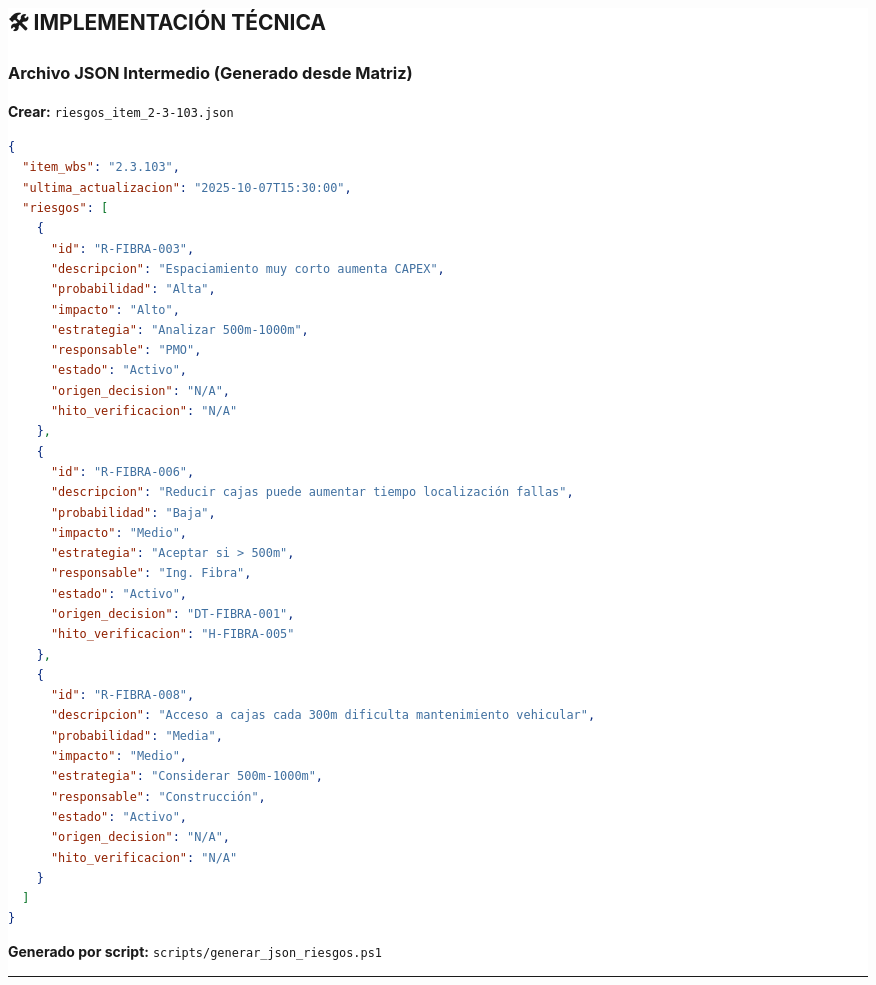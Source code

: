 
## 🛠️ **IMPLEMENTACIÓN TÉCNICA**

### **Archivo JSON Intermedio (Generado desde Matriz)**

**Crear:** `riesgos_item_2-3-103.json`

```json
{
  "item_wbs": "2.3.103",
  "ultima_actualizacion": "2025-10-07T15:30:00",
  "riesgos": [
    {
      "id": "R-FIBRA-003",
      "descripcion": "Espaciamiento muy corto aumenta CAPEX",
      "probabilidad": "Alta",
      "impacto": "Alto",
      "estrategia": "Analizar 500m-1000m",
      "responsable": "PMO",
      "estado": "Activo",
      "origen_decision": "N/A",
      "hito_verificacion": "N/A"
    },
    {
      "id": "R-FIBRA-006",
      "descripcion": "Reducir cajas puede aumentar tiempo localización fallas",
      "probabilidad": "Baja",
      "impacto": "Medio",
      "estrategia": "Aceptar si > 500m",
      "responsable": "Ing. Fibra",
      "estado": "Activo",
      "origen_decision": "DT-FIBRA-001",
      "hito_verificacion": "H-FIBRA-005"
    },
    {
      "id": "R-FIBRA-008",
      "descripcion": "Acceso a cajas cada 300m dificulta mantenimiento vehicular",
      "probabilidad": "Media",
      "impacto": "Medio",
      "estrategia": "Considerar 500m-1000m",
      "responsable": "Construcción",
      "estado": "Activo",
      "origen_decision": "N/A",
      "hito_verificacion": "N/A"
    }
  ]
}
```

**Generado por script:** `scripts/generar_json_riesgos.ps1`

---
